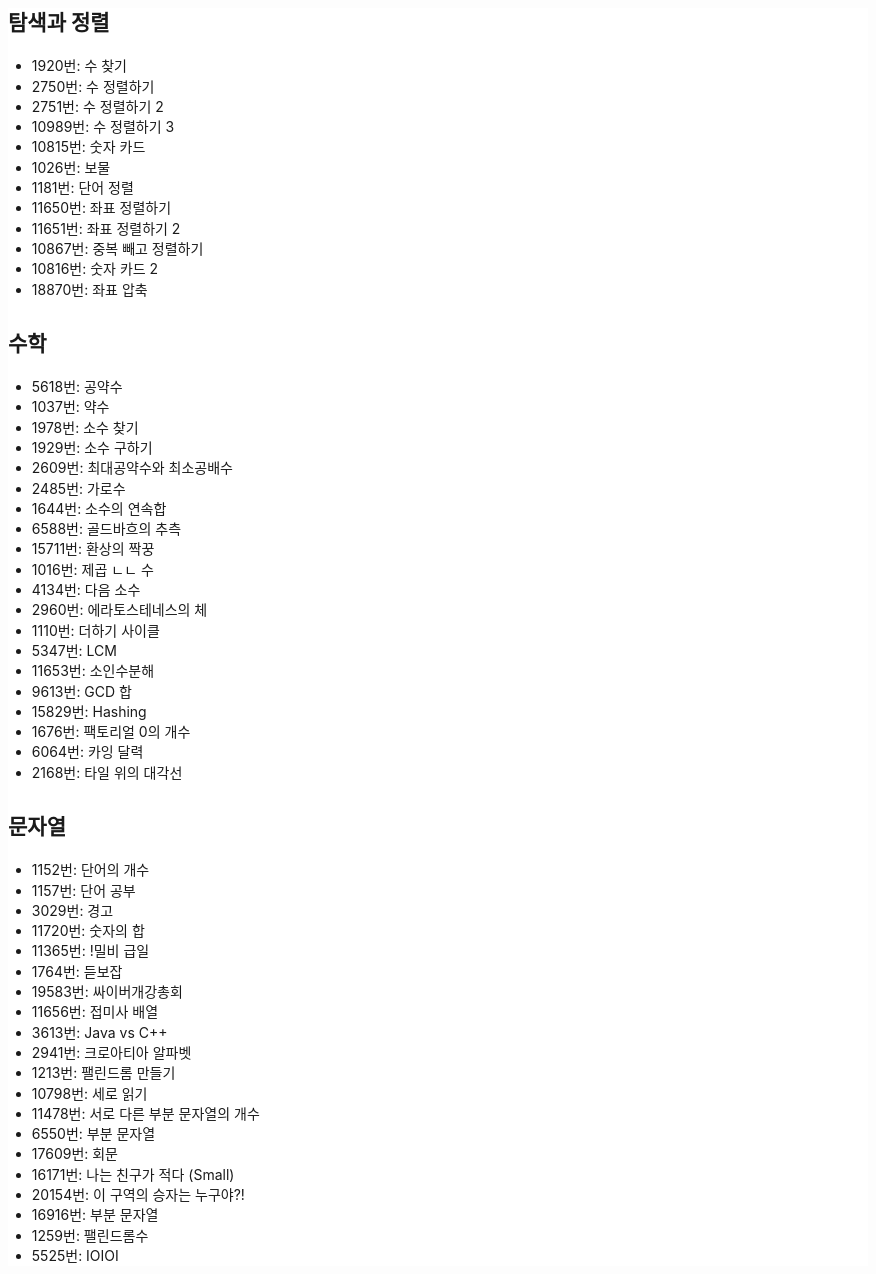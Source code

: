 ## 탐색과 정렬

- 1920번: 수 찾기
- 2750번: 수 정렬하기
- 2751번: 수 정렬하기 2
- 10989번: 수 정렬하기 3
- 10815번: 숫자 카드
- 1026번: 보물
- 1181번: 단어 정렬
- 11650번: 좌표 정렬하기
- 11651번: 좌표 정렬하기 2
- 10867번: 중복 빼고 정렬하기
- 10816번: 숫자 카드 2
- 18870번: 좌표 압축

## 수학

- 5618번: 공약수
- 1037번: 약수
- 1978번: 소수 찾기
- 1929번: 소수 구하기
- 2609번: 최대공약수와 최소공배수
- 2485번: 가로수
- 1644번: 소수의 연속합
- 6588번: 골드바흐의 추측
- 15711번: 환상의 짝꿍
- 1016번: 제곱 ㄴㄴ 수
- 4134번: 다음 소수
- 2960번: 에라토스테네스의 체
- 1110번: 더하기 사이클
- 5347번: LCM
- 11653번: 소인수분해
- 9613번: GCD 합
- 15829번: Hashing
- 1676번: 팩토리얼 0의 개수
- 6064번: 카잉 달력
- 2168번: 타일 위의 대각선

## 문자열

- 1152번: 단어의 개수
- 1157번: 단어 공부
- 3029번: 경고
- 11720번: 숫자의 합
- 11365번: !밀비 급일
- 1764번: 듣보잡
- 19583번: 싸이버개강총회
- 11656번: 접미사 배열
- 3613번: Java vs C++
- 2941번: 크로아티아 알파벳
- 1213번: 팰린드롬 만들기
- 10798번: 세로 읽기
- 11478번: 서로 다른 부분 문자열의 개수
- 6550번: 부분 문자열
- 17609번: 회문
- 16171번: 나는 친구가 적다 (Small)
- 20154번: 이 구역의 승자는 누구야?!
- 16916번: 부분 문자열
- 1259번: 팰린드롬수
- 5525번: IOIOI

